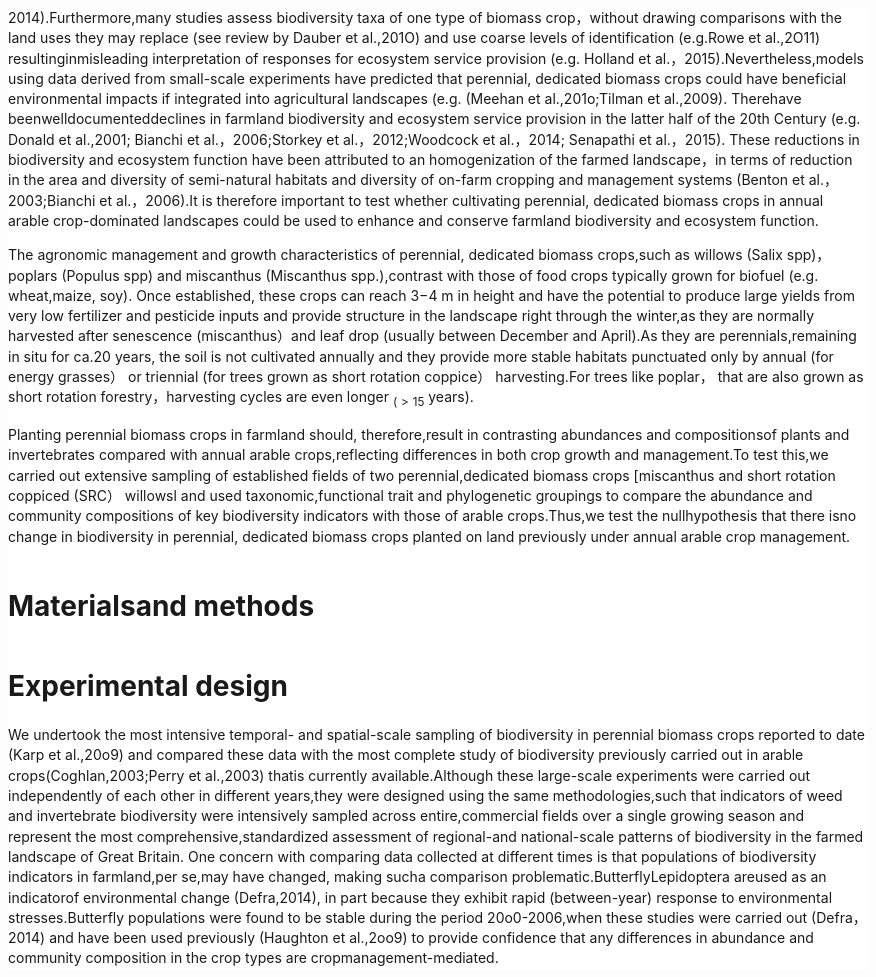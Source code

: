 2014).Furthermore,many studies assess biodiversity taxa of one type of biomass crop，without drawing comparisons with the land uses they may replace (see review by Dauber et al.,201O) and use coarse levels of identification (e.g.Rowe et al.,2O11) resultinginmisleading interpretation of responses for ecosystem service provision (e.g. Holland et al.，2015).Nevertheless,models using data derived from small-scale experiments have predicted that perennial, dedicated biomass crops could have beneficial environmental impacts if integrated into agricultural landscapes (e.g. (Meehan et al.,201o;Tilman et al.,2009). Therehave beenwelldocumenteddeclines in farmland biodiversity and ecosystem service provision in the latter half of the 20th Century (e.g. Donald et al.,2001; Bianchi et al.，2006;Storkey et al.，2012;Woodcock et al.，2014; Senapathi et al.，2015). These reductions in biodiversity and ecosystem function have been attributed to an homogenization of the farmed landscape，in terms of reduction in the area and diversity of semi-natural habitats and diversity of on-farm cropping and management systems (Benton et al.，2003;Bianchi et al.，2006).It is therefore important to test whether cultivating perennial, dedicated biomass crops in annual arable crop-dominated landscapes could be used to enhance and conserve farmland biodiversity and ecosystem function.

The agronomic management and growth characteristics of perennial, dedicated biomass crops,such as willows (Salix spp)，poplars (Populus spp) and miscanthus (Miscanthus spp.),contrast with those of food crops typically grown for biofuel (e.g. wheat,maize, soy). Once established, these crops can reach $3 { \mathrm { - } } 4 { \mathrm { ~ m } }$ in height and have the potential to produce large yields from very low fertilizer and pesticide inputs and provide structure in the landscape right through the winter,as they are normally harvested after senescence (miscanthus）and leaf drop (usually between December and April).As they are perennials,remaining in situ for ca.20 years, the soil is not cultivated annually and they provide more stable habitats punctuated only by annual (for energy grasses） or triennial (for trees grown as short rotation coppice） harvesting.For trees like poplar， that are also grown as short rotation forestry，harvesting cycles are even longer $_ { ( > 1 5 }$ years).

Planting perennial biomass crops in farmland should, therefore,result in contrasting abundances and compositionsof plants and invertebrates compared with annual arable crops,reflecting differences in both crop growth and management.To test this,we carried out extensive sampling of established fields of two perennial,dedicated biomass crops [miscanthus and short rotation coppiced (SRC） willowsl and used taxonomic,functional trait and phylogenetic groupings to compare the abundance and community compositions of key biodiversity indicators with those of arable crops.Thus,we test the nullhypothesis that there isno change in biodiversity in perennial, dedicated biomass crops planted on land previously under annual arable crop management.

# Materialsand methods

# Experimental design

We undertook the most intensive temporal- and spatial-scale sampling of biodiversity in perennial biomass crops reported to date (Karp et al.,20o9) and compared these data with the most complete study of biodiversity previously carried out in arable crops(Coghlan,2003;Perry et al.,2003) thatis currently available.Although these large-scale experiments were carried out independently of each other in different years,they were designed using the same methodologies,such that indicators of weed and invertebrate biodiversity were intensively sampled across entire,commercial fields over a single growing season and represent the most comprehensive,standardized assessment of regional-and national-scale patterns of biodiversity in the farmed landscape of Great Britain. One concern with comparing data collected at different times is that populations of biodiversity indicators in farmland,per se,may have changed, making sucha comparison problematic.ButterflyLepidoptera areused as an indicatorof environmental change (Defra,2014), in part because they exhibit rapid (between-year) response to environmental stresses.Butterfly populations were found to be stable during the period 20o0-2006,when these studies were carried out (Defra，2014) and have been used previously (Haughton et al.,2oo9) to provide confidence that any differences in abundance and community composition in the crop types are cropmanagement-mediated.
